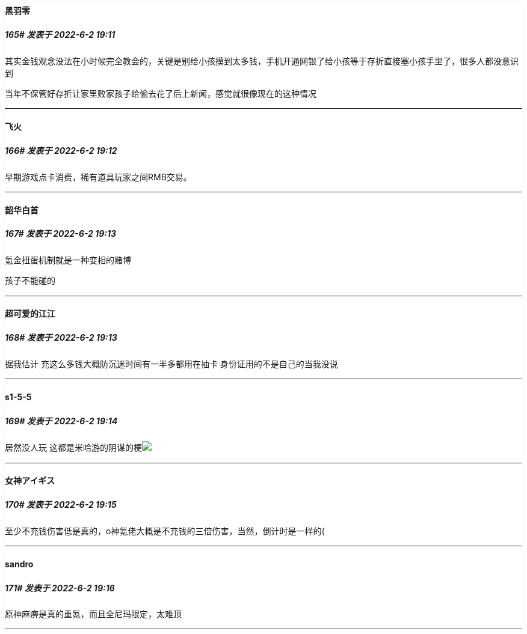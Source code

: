 ####  黑羽零  
##### 165#       发表于 2022-6-2 19:11

其实金钱观念没法在小时候完全教会的，关键是别给小孩摸到太多钱，手机开通网银了给小孩等于存折直接塞小孩手里了，很多人都没意识到

当年不保管好存折让家里败家孩子给偷去花了后上新闻，感觉就很像现在的这种情况

*****

####  飞火  
##### 166#       发表于 2022-6-2 19:12

早期游戏点卡消费，稀有道具玩家之间RMB交易。

*****

####  韶华白首  
##### 167#       发表于 2022-6-2 19:13

氪金扭蛋机制就是一种变相的赌博

孩子不能碰的



*****

####  超可爱的江江  
##### 168#       发表于 2022-6-2 19:13

据我估计 充这么多钱大概防沉迷时间有一半多都用在抽卡 身份证用的不是自己的当我没说

*****

####  s1-5-5  
##### 169#       发表于 2022-6-2 19:14

居然没人玩 这都是米哈游的阴谋的梗<img src="https://static.saraba1st.com/image/smiley/face2017/001.png" referrerpolicy="no-referrer">

*****

####  女神アイギス  
##### 170#       发表于 2022-6-2 19:15

至少不充钱伤害低是真的，o神氪佬大概是不充钱的三倍伤害，当然，倒计时是一样的(

*****

####  sandro  
##### 171#       发表于 2022-6-2 19:16

原神麻痹是真的重氪，而且全尼玛限定，太难顶

*****
